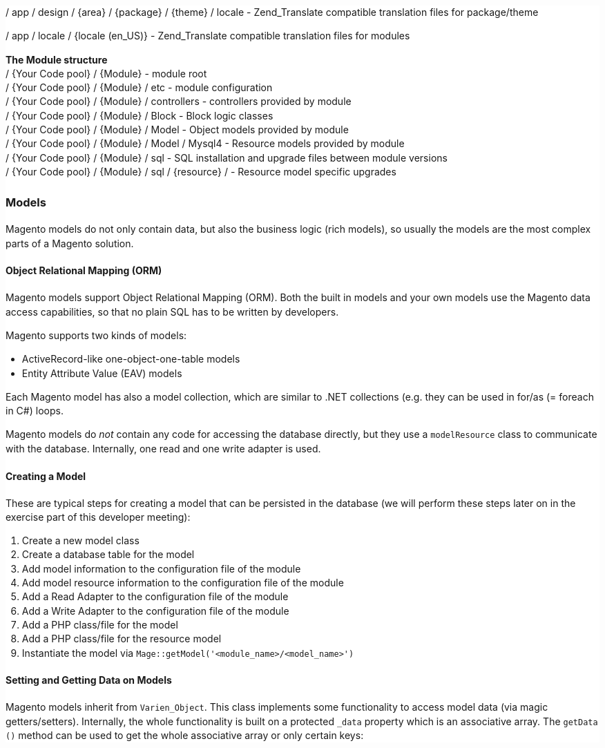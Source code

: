 / app / design / {area} / {package} / {theme} / locale - Zend_Translate compatible translation files for package/theme<br />

/ app / locale / {locale (en\_US)} - Zend_Translate compatible translation files for modules<br />

**The Module structure**<br />
/ {Your  Code pool} / {Module} - module root<br />
/ {Your  Code pool} / {Module} / etc - module configuration<br />
/ {Your  Code pool} / {Module} / controllers - controllers provided by module<br />
/ {Your  Code pool} / {Module} / Block - Block logic classes<br />
/ {Your  Code pool} / {Module} / Model - Object models provided by module<br />
/ {Your  Code pool} / {Module} / Model / Mysql4 - Resource models provided by module<br />
/ {Your  Code pool} / {Module} / sql - SQL installation and upgrade files between module versions<br />
/ {Your  Code pool} / {Module} / sql / {resource} / - Resource model specific upgrades<br />


### Models
Magento models do not only contain data, but also the business logic (rich models), so usually the models are the most complex parts of a Magento solution.

#### Object Relational Mapping (ORM)

Magento models support Object Relational Mapping (ORM). Both the built in models and your own models use the Magento data access capabilities, so that no plain SQL has to be written by developers.

Magento supports two kinds of models:

* ActiveRecord-like one-object-one-table models
* Entity Attribute Value (EAV) models

Each Magento model has also a model collection, which are similar to .NET collections (e.g. they can be used in for/as (= foreach in C#) loops.

Magento models do *not* contain any code for accessing the database directly, but they use a `modelResource` class to communicate with the database. Internally, one read and one write adapter is used.

#### Creating a Model

These are typical steps for creating a model that can be persisted in the database (we will perform these steps later on in the exercise part of this developer meeting):

1. Create a new model class
2. Create a database table for the model
3. Add model information to the configuration file of the module
4. Add model resource information to the configuration file of the module
5. Add a Read Adapter to the configuration file of the module
6. Add a Write Adapter to the configuration file of the module
7. Add a PHP class/file for the model
8. Add a PHP class/file for the resource model
9. Instantiate the model via `Mage::getModel('<module_name>/<model_name>')`

#### Setting and Getting Data on Models

Magento models inherit from `Varien_Object`. This class implements some functionality to access model data (via magic getters/setters). Internally, the whole functionality is built on a protected `_data` property which is an associative array. The `getData()` method can be used to get the whole associative array or only certain keys:
